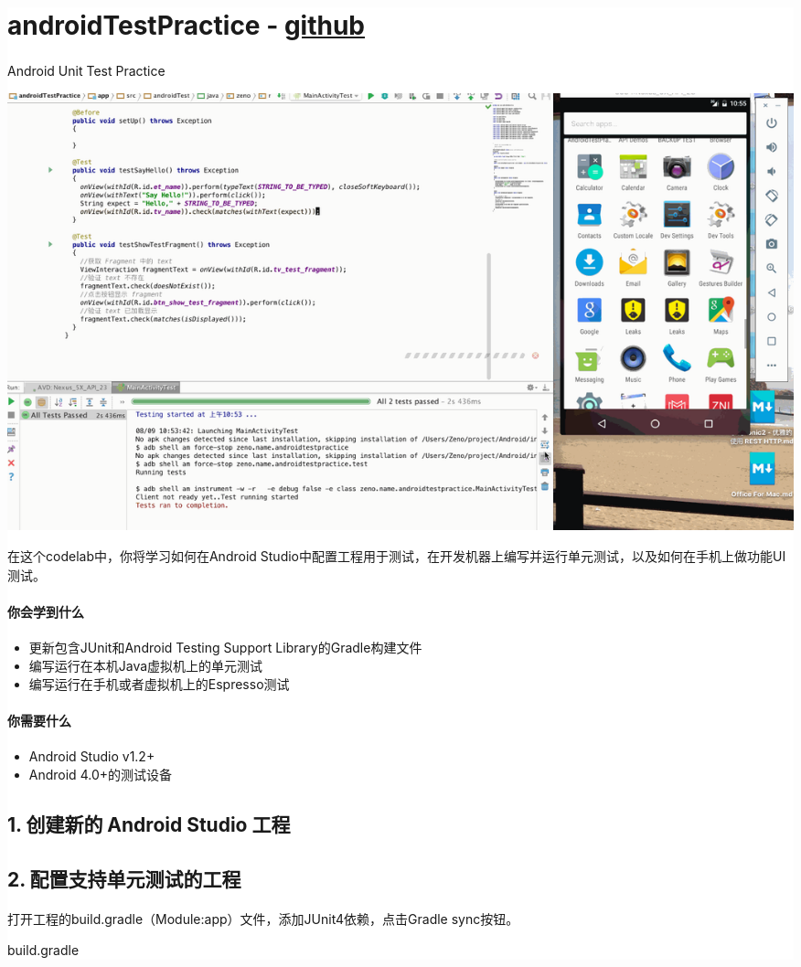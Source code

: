 # androidTestPractice - [github](https://github.com/puppet2436/androidTestPractice)
Android Unit Test Practice

![](./shot.gif)


在这个codelab中，你将学习如何在Android Studio中配置工程用于测试，在开发机器上编写并运行单元测试，以及如何在手机上做功能UI测试。

#### 你会学到什么

- 更新包含JUnit和Android Testing Support Library的Gradle构建文件
- 编写运行在本机Java虚拟机上的单元测试
- 编写运行在手机或者虚拟机上的Espresso测试

#### 你需要什么

- Android Studio v1.2+
- Android 4.0+的测试设备

## 1. 创建新的 Android Studio 工程

## 2. 配置支持单元测试的工程

打开工程的build.gradle（Module:app）文件，添加JUnit4依赖，点击Gradle sync按钮。

build.gradle

